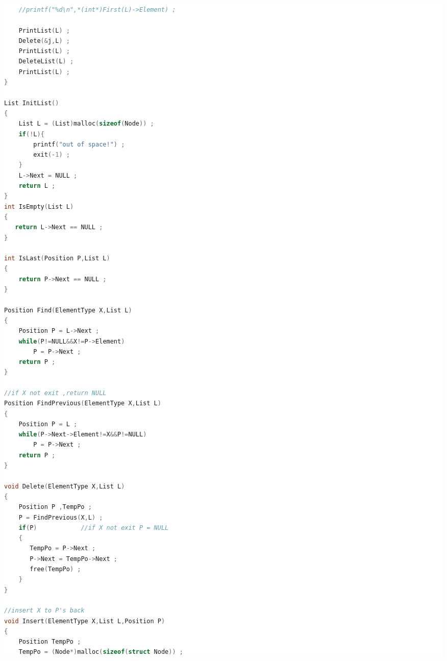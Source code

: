 ```c
    //printf("%d\n",*(int*)First(L)->Element) ;

    PrintList(L) ;
    Delete(&j,L) ;
    PrintList(L) ;
    DeleteList(L) ;
    PrintList(L) ;
}

List InitList()
{    
    List L = (List)malloc(sizeof(Node)) ;
    if(!L){
        printf("out of space!") ;
        exit(-1) ;
    }
    L->Next = NULL ;
    return L ;
}
int IsEmpty(List L) 
{
   return L->Next == NULL ;
}

int IsLast(Position P,List L) 
{
    return P->Next == NULL ;
}

Position Find(ElementType X,List L)
{
    Position P = L->Next ;
    while(P!=NULL&&X!=P->Element)
        P = P->Next ;
    return P ;
}
 
//if X not exit ,return NULL
Position FindPrevious(ElementType X,List L)
{
    Position P = L ;
    while(P->Next->Element!=X&&P!=NULL)
        P = P->Next ;
    return P ;
}

void Delete(ElementType X,List L)
{
    Position P ,TempPo ;
    P = FindPrevious(X,L) ;
    if(P)            //if X not exit P = NULL
    {
       TempPo = P->Next ;
       P->Next = TempPo->Next ;
       free(TempPo) ;
    }
}

//insert X to P's back
void Insert(ElementType X,List L,Position P)
{
    Position TempPo ;
    TempPo = (Node*)malloc(sizeof(struct Node)) ;
```